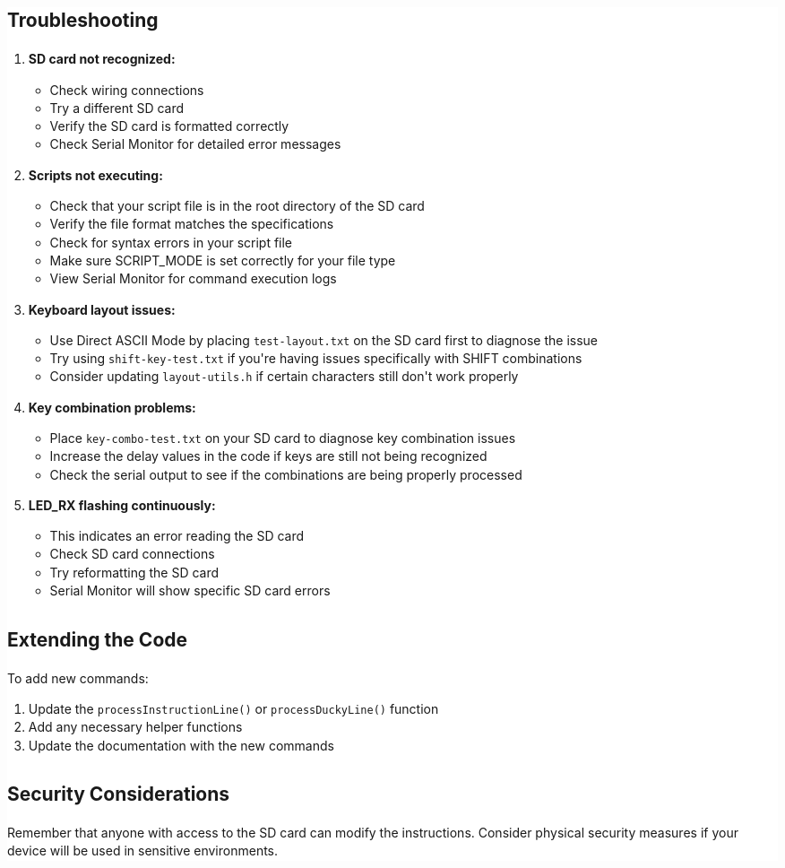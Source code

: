 ## Troubleshooting

1. **SD card not recognized:**
   - Check wiring connections
   - Try a different SD card
   - Verify the SD card is formatted correctly
   - Check Serial Monitor for detailed error messages

2. **Scripts not executing:**
   - Check that your script file is in the root directory of the SD card
   - Verify the file format matches the specifications
   - Check for syntax errors in your script file
   - Make sure SCRIPT_MODE is set correctly for your file type
   - View Serial Monitor for command execution logs

3. **Keyboard layout issues:**
   - Use Direct ASCII Mode by placing `test-layout.txt` on the SD card first to diagnose the issue
   - Try using `shift-key-test.txt` if you're having issues specifically with SHIFT combinations
   - Consider updating `layout-utils.h` if certain characters still don't work properly

4. **Key combination problems:**
   - Place `key-combo-test.txt` on your SD card to diagnose key combination issues
   - Increase the delay values in the code if keys are still not being recognized
   - Check the serial output to see if the combinations are being properly processed

5. **LED_RX flashing continuously:**
   - This indicates an error reading the SD card
   - Check SD card connections
   - Try reformatting the SD card
   - Serial Monitor will show specific SD card errors

## Extending the Code

To add new commands:

1. Update the `processInstructionLine()` or `processDuckyLine()` function
2. Add any necessary helper functions
3. Update the documentation with the new commands

## Security Considerations

Remember that anyone with access to the SD card can modify the instructions. Consider physical security measures if your device will be used in sensitive environments.
